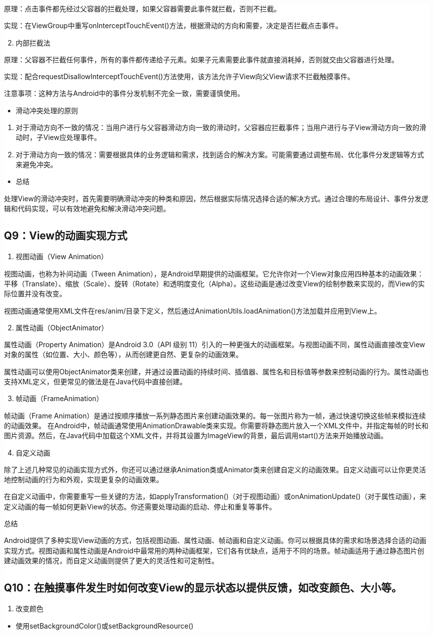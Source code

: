 原理：点击事件都先经过父容器的拦截处理，如果父容器需要此事件就拦截，否则不拦截。

实现：在ViewGroup中重写onInterceptTouchEvent()方法，根据滑动的方向和需要，决定是否拦截点击事件。

2. 内部拦截法

原理：父容器不拦截任何事件，所有的事件都传递给子元素。如果子元素需要此事件就直接消耗掉，否则就交由父容器进行处理。

实现：配合requestDisallowInterceptTouchEvent()方法使用，该方法允许子View向父View请求不拦截触摸事件。

注意事项：这种方法与Android中的事件分发机制不完全一致，需要谨慎使用。

- 滑动冲突处理的原则

1. 对于滑动方向不一致的情况：当用户进行与父容器滑动方向一致的滑动时，父容器应拦截事件；当用户进行与子View滑动方向一致的滑动时，子View应处理事件。

2. 对于滑动方向一致的情况：需要根据具体的业务逻辑和需求，找到适合的解决方案。可能需要通过调整布局、优化事件分发逻辑等方式来避免冲突。

- 总结

处理View的滑动冲突时，首先需要明确滑动冲突的种类和原因，然后根据实际情况选择合适的解决方式。通过合理的布局设计、事件分发逻辑和代码实现，可以有效地避免和解决滑动冲突问题。

## Q9：View的动画实现方式

1. 视图动画（View Animation）

视图动画，也称为补间动画（Tween Animation），是Android早期提供的动画框架。它允许你对一个View对象应用四种基本的动画效果：平移（Translate）、缩放（Scale）、旋转（Rotate）和透明度变化（Alpha）。这些动画是通过改变View的绘制参数来实现的，而View的实际位置并没有改变。

视图动画通常使用XML文件在res/anim/目录下定义，然后通过AnimationUtils.loadAnimation()方法加载并应用到View上。

2. 属性动画（ObjectAnimator）

属性动画（Property Animation）是Android 3.0（API 级别 11）引入的一种更强大的动画框架。与视图动画不同，属性动画直接改变View对象的属性（如位置、大小、颜色等），从而创建更自然、更复杂的动画效果。

属性动画可以使用ObjectAnimator类来创建，并通过设置动画的持续时间、插值器、属性名和目标值等参数来控制动画的行为。属性动画也支持XML定义，但更常见的做法是在Java代码中直接创建。

3. 帧动画（FrameAnimation）

帧动画（Frame Animation）是通过按顺序播放一系列静态图片来创建动画效果的。每一张图片称为一帧，通过快速切换这些帧来模拟连续的动画效果。
在Android中，帧动画通常使用AnimationDrawable类来实现。你需要将静态图片放入一个XML文件中，并指定每帧的时长和图片资源。然后，在Java代码中加载这个XML文件，并将其设置为ImageView的背景，最后调用start()方法来开始播放动画。

4. 自定义动画

除了上述几种常见的动画实现方式外，你还可以通过继承Animation类或Animator类来创建自定义的动画效果。自定义动画可以让你更灵活地控制动画的行为和外观，实现更复杂的动画效果。

在自定义动画中，你需要重写一些关键的方法，如applyTransformation()（对于视图动画）或onAnimationUpdate()（对于属性动画），来定义动画的每一帧如何更新View的状态。你还需要处理动画的启动、停止和重复等事件。

总结

Android提供了多种实现View动画的方式，包括视图动画、属性动画、帧动画和自定义动画。你可以根据具体的需求和场景选择合适的动画实现方式。视图动画和属性动画是Android中最常用的两种动画框架，它们各有优缺点，适用于不同的场景。帧动画适用于通过静态图片创建动画效果的情况，而自定义动画则提供了更大的灵活性和可定制性。

## Q10：在触摸事件发生时如何改变View的显示状态以提供反馈，如改变颜色、大小等。

1. 改变颜色

- 使用setBackgroundColor()或setBackgroundResource()
